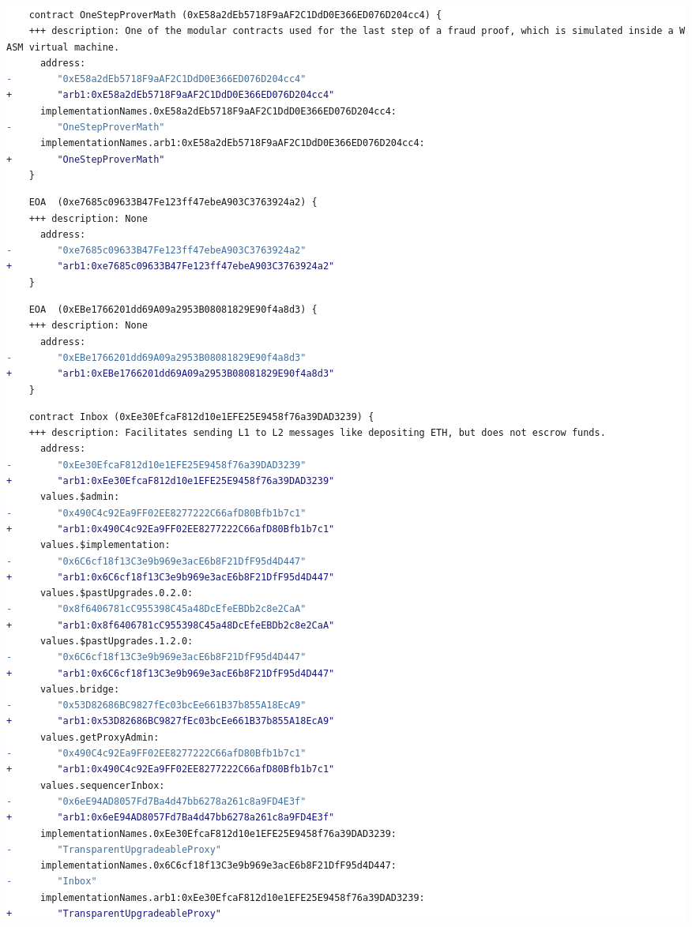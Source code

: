```diff
    contract OneStepProverMath (0xE58a2dEb5718F9aAF2C1DdD0E366ED076D204cc4) {
    +++ description: One of the modular contracts used for the last step of a fraud proof, which is simulated inside a WASM virtual machine.
      address:
-        "0xE58a2dEb5718F9aAF2C1DdD0E366ED076D204cc4"
+        "arb1:0xE58a2dEb5718F9aAF2C1DdD0E366ED076D204cc4"
      implementationNames.0xE58a2dEb5718F9aAF2C1DdD0E366ED076D204cc4:
-        "OneStepProverMath"
      implementationNames.arb1:0xE58a2dEb5718F9aAF2C1DdD0E366ED076D204cc4:
+        "OneStepProverMath"
    }
```

```diff
    EOA  (0xe7685c09633B47Fe123ff47ebeA903C3763924a2) {
    +++ description: None
      address:
-        "0xe7685c09633B47Fe123ff47ebeA903C3763924a2"
+        "arb1:0xe7685c09633B47Fe123ff47ebeA903C3763924a2"
    }
```

```diff
    EOA  (0xEBe1766201dd69A09a2953B08081829E90f4a8d3) {
    +++ description: None
      address:
-        "0xEBe1766201dd69A09a2953B08081829E90f4a8d3"
+        "arb1:0xEBe1766201dd69A09a2953B08081829E90f4a8d3"
    }
```

```diff
    contract Inbox (0xEe30EfcaF812d10e1EFE25E9458f76a39DAD3239) {
    +++ description: Facilitates sending L1 to L2 messages like depositing ETH, but does not escrow funds.
      address:
-        "0xEe30EfcaF812d10e1EFE25E9458f76a39DAD3239"
+        "arb1:0xEe30EfcaF812d10e1EFE25E9458f76a39DAD3239"
      values.$admin:
-        "0x490C4c92Ea9FF02EE8277222C66afD80Bfb1b7c1"
+        "arb1:0x490C4c92Ea9FF02EE8277222C66afD80Bfb1b7c1"
      values.$implementation:
-        "0x6C6cf18f13C3e9b969e3acE6b8F21DfF95d4D447"
+        "arb1:0x6C6cf18f13C3e9b969e3acE6b8F21DfF95d4D447"
      values.$pastUpgrades.0.2.0:
-        "0x8f6406781cC955398C45a48DcEfeEBDb2c8e2CaA"
+        "arb1:0x8f6406781cC955398C45a48DcEfeEBDb2c8e2CaA"
      values.$pastUpgrades.1.2.0:
-        "0x6C6cf18f13C3e9b969e3acE6b8F21DfF95d4D447"
+        "arb1:0x6C6cf18f13C3e9b969e3acE6b8F21DfF95d4D447"
      values.bridge:
-        "0x53D82686BC9827fEc03bcEe661B37b855A18EcA9"
+        "arb1:0x53D82686BC9827fEc03bcEe661B37b855A18EcA9"
      values.getProxyAdmin:
-        "0x490C4c92Ea9FF02EE8277222C66afD80Bfb1b7c1"
+        "arb1:0x490C4c92Ea9FF02EE8277222C66afD80Bfb1b7c1"
      values.sequencerInbox:
-        "0x6eE94AD8057Fd7Ba4d47bb6278a261c8a9FD4E3f"
+        "arb1:0x6eE94AD8057Fd7Ba4d47bb6278a261c8a9FD4E3f"
      implementationNames.0xEe30EfcaF812d10e1EFE25E9458f76a39DAD3239:
-        "TransparentUpgradeableProxy"
      implementationNames.0x6C6cf18f13C3e9b969e3acE6b8F21DfF95d4D447:
-        "Inbox"
      implementationNames.arb1:0xEe30EfcaF812d10e1EFE25E9458f76a39DAD3239:
+        "TransparentUpgradeableProxy"
```